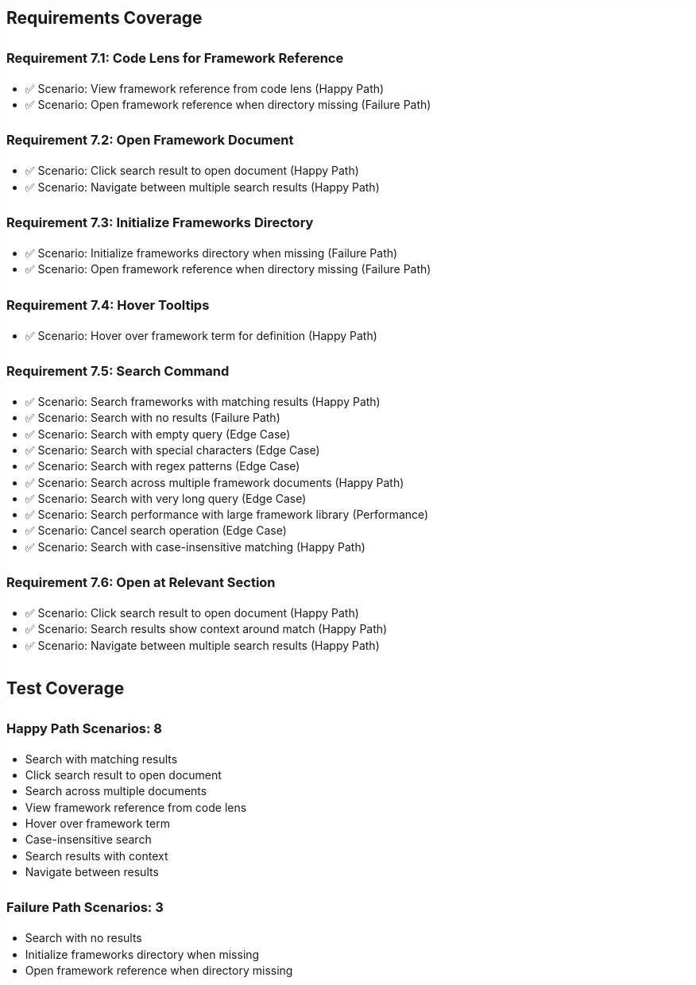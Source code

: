## Requirements Coverage

### Requirement 7.1: Code Lens for Framework Reference
- ✅ Scenario: View framework reference from code lens (Happy Path)
- ✅ Scenario: Open framework reference when directory missing (Failure Path)

### Requirement 7.2: Open Framework Document
- ✅ Scenario: Click search result to open document (Happy Path)
- ✅ Scenario: Navigate between multiple search results (Happy Path)

### Requirement 7.3: Initialize Frameworks Directory
- ✅ Scenario: Initialize frameworks directory when missing (Failure Path)
- ✅ Scenario: Open framework reference when directory missing (Failure Path)

### Requirement 7.4: Hover Tooltips
- ✅ Scenario: Hover over framework term for definition (Happy Path)

### Requirement 7.5: Search Command
- ✅ Scenario: Search frameworks with matching results (Happy Path)
- ✅ Scenario: Search with no results (Failure Path)
- ✅ Scenario: Search with empty query (Edge Case)
- ✅ Scenario: Search with special characters (Edge Case)
- ✅ Scenario: Search with regex patterns (Edge Case)
- ✅ Scenario: Search across multiple framework documents (Happy Path)
- ✅ Scenario: Search with very long query (Edge Case)
- ✅ Scenario: Search performance with large framework library (Performance)
- ✅ Scenario: Cancel search operation (Edge Case)
- ✅ Scenario: Search with case-insensitive matching (Happy Path)

### Requirement 7.6: Open at Relevant Section
- ✅ Scenario: Click search result to open document (Happy Path)
- ✅ Scenario: Search results show context around match (Happy Path)
- ✅ Scenario: Navigate between multiple search results (Happy Path)

## Test Coverage

### Happy Path Scenarios: 8
- Search with matching results
- Click search result to open document
- Search across multiple documents
- View framework reference from code lens
- Hover over framework term
- Case-insensitive search
- Search results with context
- Navigate between results

### Failure Path Scenarios: 3
- Search with no results
- Initialize frameworks directory when missing
- Open framework reference when directory missing
